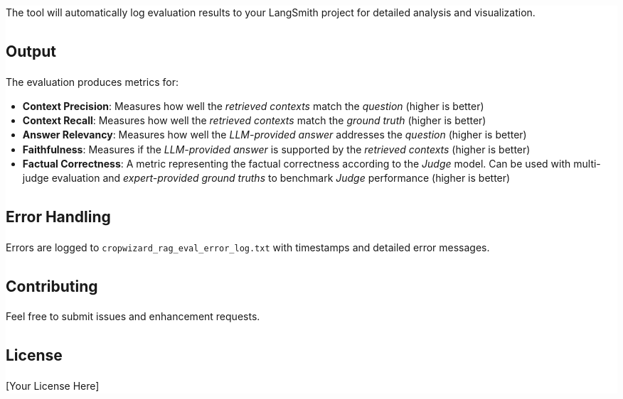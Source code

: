 The tool will automatically log evaluation results to your LangSmith project for detailed analysis and visualization.

## Output

The evaluation produces metrics for:

- **Context Precision**: Measures how well the *retrieved contexts* match the *question* (higher is better)
- **Context Recall**: Measures how well the *retrieved contexts* match the *ground truth* (higher is better)
- **Answer Relevancy**: Measures how well the *LLM-provided answer* addresses the *question* (higher is better)
- **Faithfulness**: Measures if the *LLM-provided answer* is supported by the *retrieved contexts* (higher is better)
- **Factual Correctness**: A metric representing the factual correctness according to the *Judge* model. Can be used with multi-judge evaluation and *expert-provided ground truths* to benchmark *Judge* performance (higher is better)

## Error Handling

Errors are logged to `cropwizard_rag_eval_error_log.txt` with timestamps and detailed error messages.

## Contributing

Feel free to submit issues and enhancement requests.

## License

[Your License Here]
